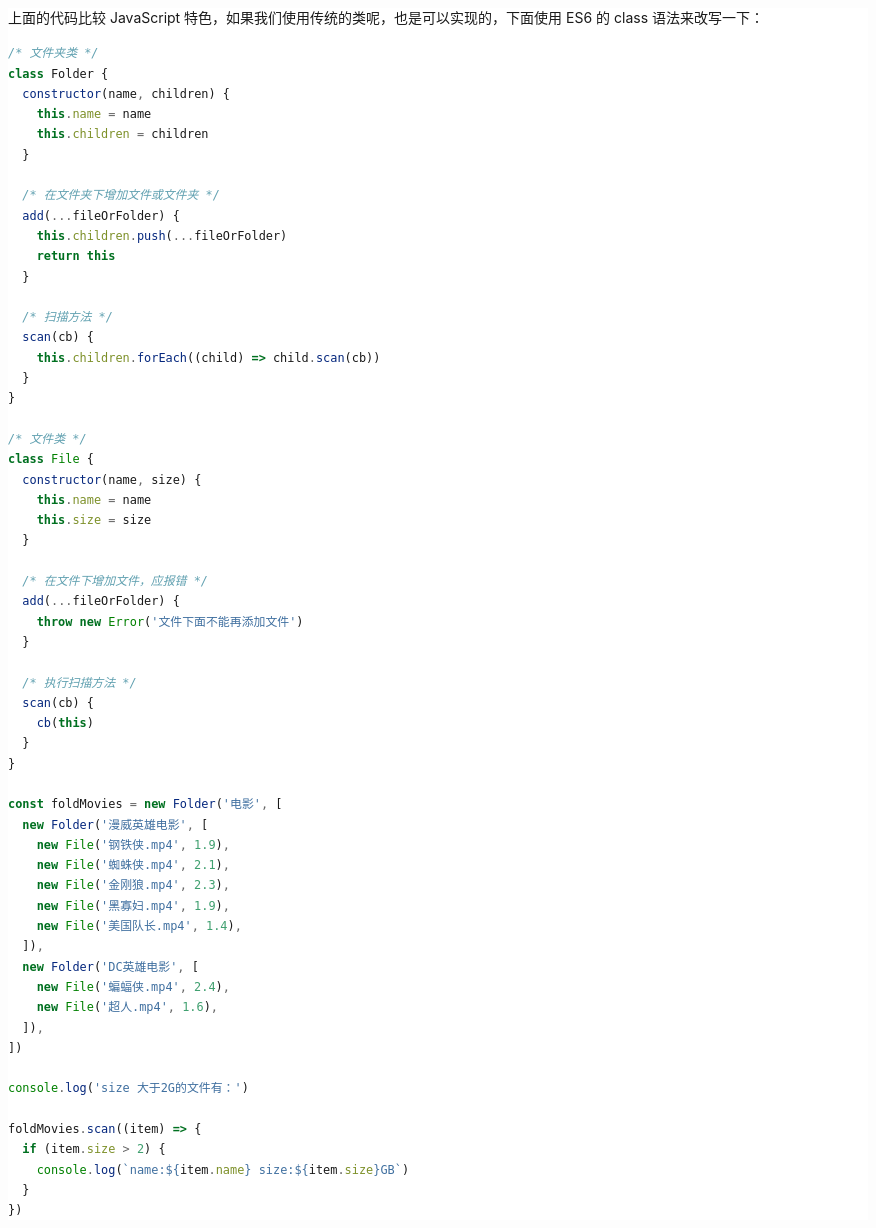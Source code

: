 ```javascript
```

上面的代码比较 JavaScript 特色，如果我们使用传统的类呢，也是可以实现的，下面使用 ES6 的 class 语法来改写一下：

```javascript
/* 文件夹类 */
class Folder {
  constructor(name, children) {
    this.name = name
    this.children = children
  }

  /* 在文件夹下增加文件或文件夹 */
  add(...fileOrFolder) {
    this.children.push(...fileOrFolder)
    return this
  }

  /* 扫描方法 */
  scan(cb) {
    this.children.forEach((child) => child.scan(cb))
  }
}

/* 文件类 */
class File {
  constructor(name, size) {
    this.name = name
    this.size = size
  }

  /* 在文件下增加文件，应报错 */
  add(...fileOrFolder) {
    throw new Error('文件下面不能再添加文件')
  }

  /* 执行扫描方法 */
  scan(cb) {
    cb(this)
  }
}

const foldMovies = new Folder('电影', [
  new Folder('漫威英雄电影', [
    new File('钢铁侠.mp4', 1.9),
    new File('蜘蛛侠.mp4', 2.1),
    new File('金刚狼.mp4', 2.3),
    new File('黑寡妇.mp4', 1.9),
    new File('美国队长.mp4', 1.4),
  ]),
  new Folder('DC英雄电影', [
    new File('蝙蝠侠.mp4', 2.4),
    new File('超人.mp4', 1.6),
  ]),
])

console.log('size 大于2G的文件有：')

foldMovies.scan((item) => {
  if (item.size > 2) {
    console.log(`name:${item.name} size:${item.size}GB`)
  }
})

```
